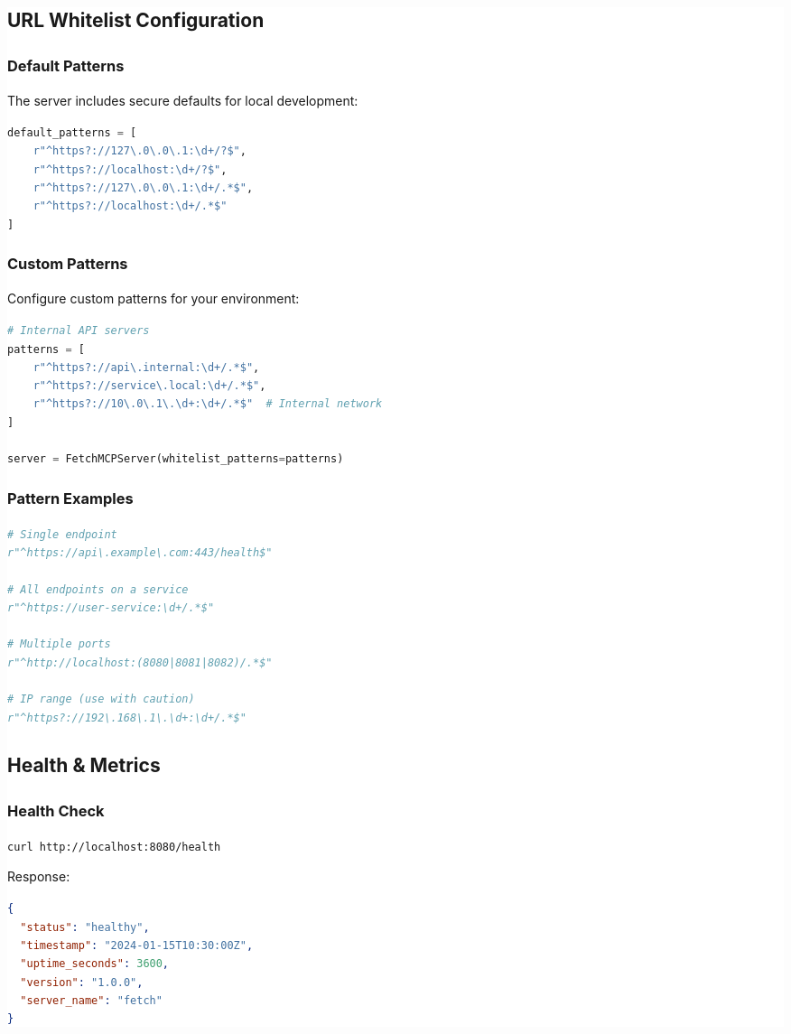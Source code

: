 ## URL Whitelist Configuration

### Default Patterns
The server includes secure defaults for local development:
```python
default_patterns = [
    r"^https?://127\.0\.0\.1:\d+/?$",
    r"^https?://localhost:\d+/?$",
    r"^https?://127\.0\.0\.1:\d+/.*$",
    r"^https?://localhost:\d+/.*$"
]
```

### Custom Patterns
Configure custom patterns for your environment:

```python
# Internal API servers
patterns = [
    r"^https?://api\.internal:\d+/.*$",
    r"^https?://service\.local:\d+/.*$",
    r"^https?://10\.0\.1\.\d+:\d+/.*$"  # Internal network
]

server = FetchMCPServer(whitelist_patterns=patterns)
```

### Pattern Examples

```python
# Single endpoint
r"^https://api\.example\.com:443/health$"

# All endpoints on a service
r"^https://user-service:\d+/.*$"

# Multiple ports
r"^http://localhost:(8080|8081|8082)/.*$"

# IP range (use with caution)
r"^https?://192\.168\.1\.\d+:\d+/.*$"
```

## Health & Metrics

### Health Check
```bash
curl http://localhost:8080/health
```

Response:
```json
{
  "status": "healthy",
  "timestamp": "2024-01-15T10:30:00Z",
  "uptime_seconds": 3600,
  "version": "1.0.0",
  "server_name": "fetch"
}
```

